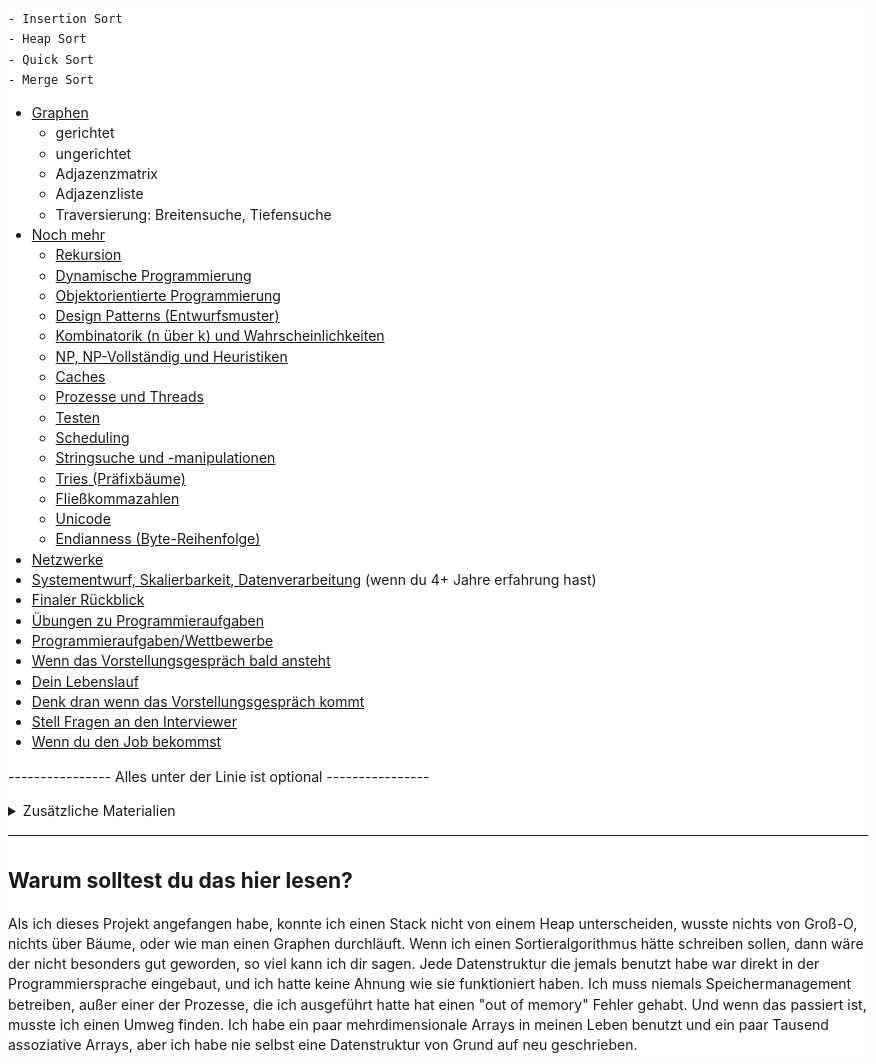     - Insertion Sort
    - Heap Sort
    - Quick Sort
    - Merge Sort
- [Graphen](#graphs)
    - gerichtet
    - ungerichtet
    - Adjazenzmatrix
    - Adjazenzliste
    - Traversierung: Breitensuche, Tiefensuche
- [Noch mehr](#even-more-knowledge)
    - [Rekursion](#recursion)
    - [Dynamische Programmierung](#dynamic-programming)
    - [Objektorientierte Programmierung](#object-oriented-programming)
    - [Design Patterns (Entwurfsmuster)](#design-patterns)
    - [Kombinatorik (n über k) und Wahrscheinlichkeiten](#combinatorics-n-choose-k--probability)
    - [NP, NP-Vollständig und Heuristiken](#np-np-complete-and-approximation-algorithms)
    - [Caches](#caches)
    - [Prozesse und Threads](#processes-and-threads)
    - [Testen](#testing)
    - [Scheduling](#scheduling)
    - [Stringsuche und -manipulationen](#string-searching--manipulations)
    - [Tries (Präfixbäume)](#tries)
    - [Fließkommazahlen](#floating-point-numbers)
    - [Unicode](#unicode)
    - [Endianness (Byte-Reihenfolge)](#endianness)
- [Netzwerke](#networking)
- [Systementwurf, Skalierbarkeit, Datenverarbeitung](#system-design-scalability-data-handling) (wenn du 4+ Jahre erfahrung hast)
- [Finaler Rückblick](#final-review)
- [Übungen zu Programmieraufgaben](#coding-question-practice)
- [Programmieraufgaben/Wettbewerbe](#coding-exerciseschallenges)
- [Wenn das Vorstellungsgespräch bald ansteht](#once-youre-closer-to-the-interview)
- [Dein Lebenslauf](#your-resume)
- [Denk dran wenn das Vorstellungsgespräch kommt](#be-thinking-of-for-when-the-interview-comes)
- [Stell Fragen an den Interviewer](#have-questions-for-the-interviewer)
- [Wenn du den Job bekommst](#once-youve-got-the-job)

---------------- Alles unter der Linie ist optional ----------------

<details><summary>Zusätzliche Materialien</summary></details>

---

## Warum solltest du das hier lesen?

Als ich dieses Projekt angefangen habe, konnte ich einen Stack nicht von einem Heap unterscheiden, wusste nichts von 
Groß-O, nichts über Bäume, oder wie man einen Graphen durchläuft. Wenn ich einen Sortieralgorithmus hätte schreiben sollen,
dann wäre der nicht besonders gut geworden, so viel kann ich dir sagen. Jede Datenstruktur die jemals benutzt habe war 
direkt in der Programmiersprache eingebaut, und ich hatte keine Ahnung wie sie funktioniert haben. Ich muss niemals 
Speichermanagement betreiben, außer einer der Prozesse, die ich ausgeführt hatte hat einen "out of memory" Fehler gehabt. 
Und wenn das passiert ist, musste ich einen Umweg finden. Ich habe ein paar mehrdimensionale Arrays in meinen Leben benutzt
und ein paar Tausend assoziative Arrays, aber ich habe nie selbst eine Datenstruktur von Grund auf neu geschrieben. 
